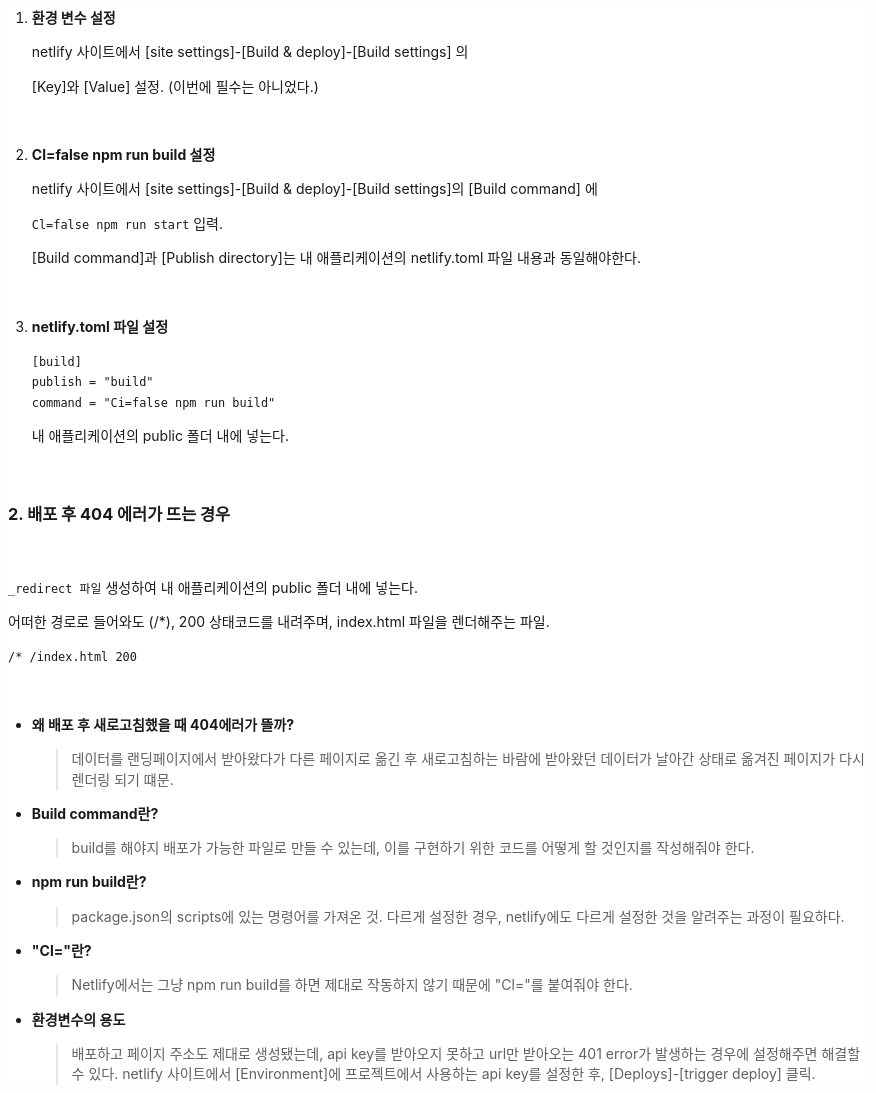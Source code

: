 1. **환경 변수 설정**

   netlify 사이트에서 [site settings]-[Build & deploy]-[Build settings] 의

   [Key]와 [Value] 설정.
   (이번에 필수는 아니었다.)

    </br>

2. **Cl=false npm run build 설정**

   netlify 사이트에서 [site settings]-[Build & deploy]-[Build settings]의 [Build command] 에

   `Cl=false npm run start` 입력.

   [Build command]과 [Publish directory]는 내 애플리케이션의 netlify.toml 파일 내용과 동일해야한다.

    </br>

3. **netlify.toml 파일 설정**

   ```
   [build]
   publish = "build"
   command = "Ci=false npm run build"
   ```

   내 애플리케이션의 public 폴더 내에 넣는다.

    </br>

### **2. 배포 후 404 에러가 뜨는 경우**

</br>

`_redirect 파일` 생성하여 내 애플리케이션의 public 폴더 내에 넣는다.

어떠한 경로로 들어와도 (/\*), 200 상태코드를 내려주며, index.html 파일을 렌더해주는 파일.

```
/* /index.html 200
```

</br>

- **왜 배포 후 새로고침했을 때 404에러가 뜰까?**

  > 데이터를 랜딩페이지에서 받아왔다가 다른 페이지로 옮긴 후 새로고침하는 바람에 받아왔던 데이터가 날아간 상태로 옮겨진 페이지가 다시 렌더링 되기 떄문.

- **Build command란?**

  > build를 해야지 배포가 가능한 파일로 만들 수 있는데, 이를 구현하기 위한 코드를 어떻게 할 것인지를 작성해줘야 한다.

- **npm run build란?**

  > package.json의 scripts에 있는 명령어를 가져온 것. 다르게 설정한 경우, netlify에도 다르게 설정한 것을 알려주는 과정이 필요하다.

- **"Cl="란?**

  > Netlify에서는 그냥 npm run build를 하면 제대로 작동하지 않기 때문에 "Cl="를 붙여줘야 한다.

- **환경변수의 용도**

  > 배포하고 페이지 주소도 제대로 생성됐는데, api key를 받아오지 못하고 url만 받아오는 401 error가 발생하는 경우에 설정해주면 해결할 수 있다.
  > netlify 사이트에서 [Environment]에 프로젝트에서 사용하는 api key를 설정한 후, [Deploys]-[trigger deploy] 클릭.

